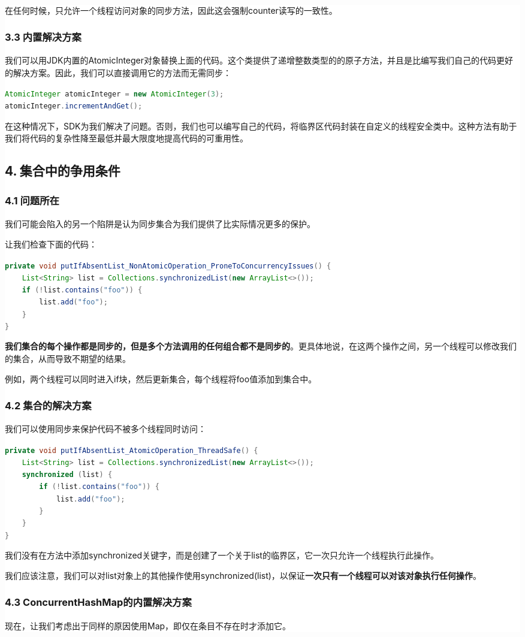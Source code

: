 在任何时候，只允许一个线程访问对象的同步方法，因此这会强制counter读写的一致性。

### 3.3 内置解决方案

我们可以用JDK内置的AtomicInteger对象替换上面的代码。这个类提供了递增整数类型的的原子方法，并且是比编写我们自己的代码更好的解决方案。因此，我们可以直接调用它的方法而无需同步：

```java
AtomicInteger atomicInteger = new AtomicInteger(3);
atomicInteger.incrementAndGet();
```

在这种情况下，SDK为我们解决了问题。否则，我们也可以编写自己的代码，将临界区代码封装在自定义的线程安全类中。这种方法有助于我们将代码的复杂性降至最低并最大限度地提高代码的可重用性。

## 4. 集合中的争用条件

### 4.1 问题所在

我们可能会陷入的另一个陷阱是认为同步集合为我们提供了比实际情况更多的保护。

让我们检查下面的代码：

```java
private void putIfAbsentList_NonAtomicOperation_ProneToConcurrencyIssues() {
    List<String> list = Collections.synchronizedList(new ArrayList<>());
    if (!list.contains("foo")) {
        list.add("foo");
    }
}
```

**我们集合的每个操作都是同步的，但是多个方法调用的任何组合都不是同步的**。更具体地说，在这两个操作之间，另一个线程可以修改我们的集合，从而导致不期望的结果。

例如，两个线程可以同时进入if块，然后更新集合，每个线程将foo值添加到集合中。

### 4.2 集合的解决方案

我们可以使用同步来保护代码不被多个线程同时访问：

```java
private void putIfAbsentList_AtomicOperation_ThreadSafe() {
    List<String> list = Collections.synchronizedList(new ArrayList<>());
    synchronized (list) {
        if (!list.contains("foo")) {
            list.add("foo");
        }
    }
}
```

我们没有在方法中添加synchronized关键字，而是创建了一个关于list的临界区，它一次只允许一个线程执行此操作。

我们应该注意，我们可以对list对象上的其他操作使用synchronized(list)，以保证**一次只有一个线程可以对该对象执行任何操作**。

### 4.3 ConcurrentHashMap的内置解决方案

现在，让我们考虑出于同样的原因使用Map，即仅在条目不存在时才添加它。
